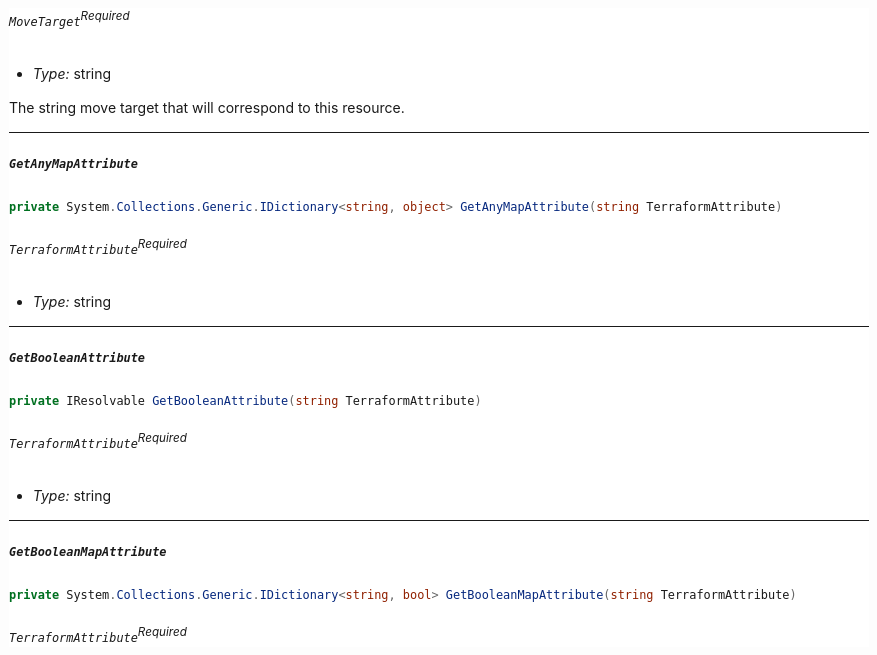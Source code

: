 ###### `MoveTarget`<sup>Required</sup> <a name="MoveTarget" id="rhizo-co-terraform-provider-oci.databaseDatabaseSoftwareImage.DatabaseDatabaseSoftwareImage.addMoveTarget.parameter.moveTarget"></a>

- *Type:* string

The string move target that will correspond to this resource.

---

##### `GetAnyMapAttribute` <a name="GetAnyMapAttribute" id="rhizo-co-terraform-provider-oci.databaseDatabaseSoftwareImage.DatabaseDatabaseSoftwareImage.getAnyMapAttribute"></a>

```csharp
private System.Collections.Generic.IDictionary<string, object> GetAnyMapAttribute(string TerraformAttribute)
```

###### `TerraformAttribute`<sup>Required</sup> <a name="TerraformAttribute" id="rhizo-co-terraform-provider-oci.databaseDatabaseSoftwareImage.DatabaseDatabaseSoftwareImage.getAnyMapAttribute.parameter.terraformAttribute"></a>

- *Type:* string

---

##### `GetBooleanAttribute` <a name="GetBooleanAttribute" id="rhizo-co-terraform-provider-oci.databaseDatabaseSoftwareImage.DatabaseDatabaseSoftwareImage.getBooleanAttribute"></a>

```csharp
private IResolvable GetBooleanAttribute(string TerraformAttribute)
```

###### `TerraformAttribute`<sup>Required</sup> <a name="TerraformAttribute" id="rhizo-co-terraform-provider-oci.databaseDatabaseSoftwareImage.DatabaseDatabaseSoftwareImage.getBooleanAttribute.parameter.terraformAttribute"></a>

- *Type:* string

---

##### `GetBooleanMapAttribute` <a name="GetBooleanMapAttribute" id="rhizo-co-terraform-provider-oci.databaseDatabaseSoftwareImage.DatabaseDatabaseSoftwareImage.getBooleanMapAttribute"></a>

```csharp
private System.Collections.Generic.IDictionary<string, bool> GetBooleanMapAttribute(string TerraformAttribute)
```

###### `TerraformAttribute`<sup>Required</sup> <a name="TerraformAttribute" id="rhizo-co-terraform-provider-oci.databaseDatabaseSoftwareImage.DatabaseDatabaseSoftwareImage.getBooleanMapAttribute.parameter.terraformAttribute"></a>
